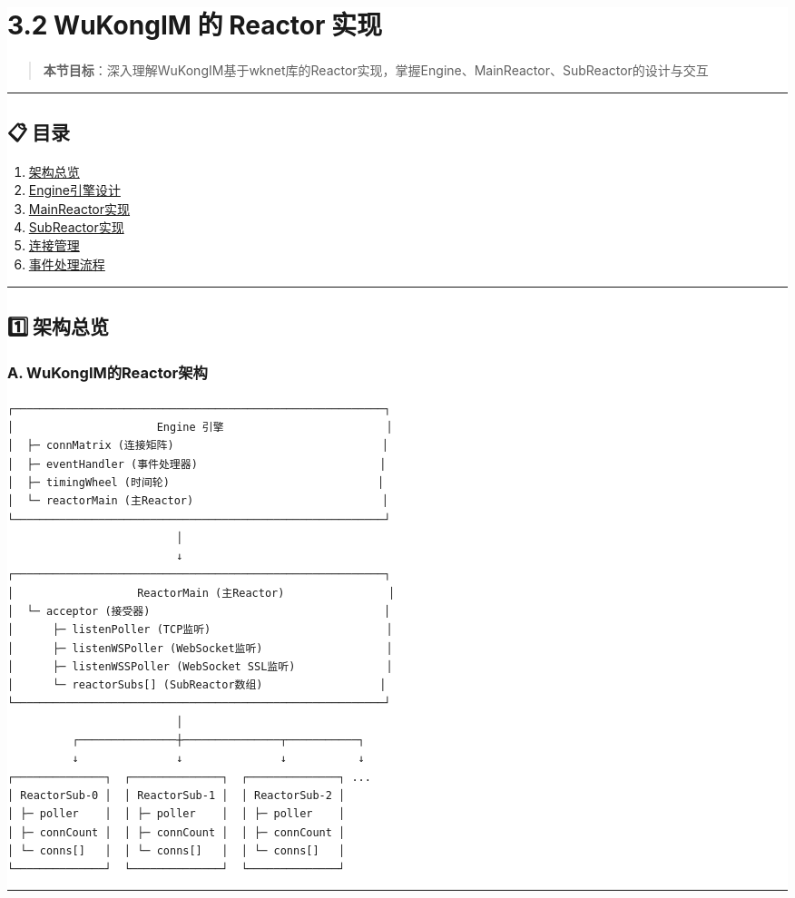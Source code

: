 # 3.2 WuKongIM 的 Reactor 实现

> **本节目标**：深入理解WuKongIM基于wknet库的Reactor实现，掌握Engine、MainReactor、SubReactor的设计与交互

---

## 📋 目录
1. [架构总览](#架构总览)
2. [Engine引擎设计](#engine引擎设计)
3. [MainReactor实现](#mainreactor实现)
4. [SubReactor实现](#subreactor实现)
5. [连接管理](#连接管理)
6. [事件处理流程](#事件处理流程)

---

## 1️⃣ 架构总览

### **A. WuKongIM的Reactor架构**

```
┌─────────────────────────────────────────────────────────┐
│                      Engine 引擎                         │
│  ├─ connMatrix (连接矩阵)                                │
│  ├─ eventHandler (事件处理器)                            │
│  ├─ timingWheel (时间轮)                                │
│  └─ reactorMain (主Reactor)                             │
└─────────────────────────────────────────────────────────┘
                          │
                          ↓
┌─────────────────────────────────────────────────────────┐
│                   ReactorMain (主Reactor)                │
│  └─ acceptor (接受器)                                    │
│      ├─ listenPoller (TCP监听)                           │
│      ├─ listenWSPoller (WebSocket监听)                   │
│      ├─ listenWSSPoller (WebSocket SSL监听)              │
│      └─ reactorSubs[] (SubReactor数组)                  │
└─────────────────────────────────────────────────────────┘
                          │
          ┌───────────────┼───────────────┬───────────┐
          ↓               ↓               ↓           ↓
┌──────────────┐  ┌──────────────┐  ┌──────────────┐ ...
│ ReactorSub-0 │  │ ReactorSub-1 │  │ ReactorSub-2 │
│ ├─ poller    │  │ ├─ poller    │  │ ├─ poller    │
│ ├─ connCount │  │ ├─ connCount │  │ ├─ connCount │
│ └─ conns[]   │  │ └─ conns[]   │  │ └─ conns[]   │
└──────────────┘  └──────────────┘  └──────────────┘
```

---
